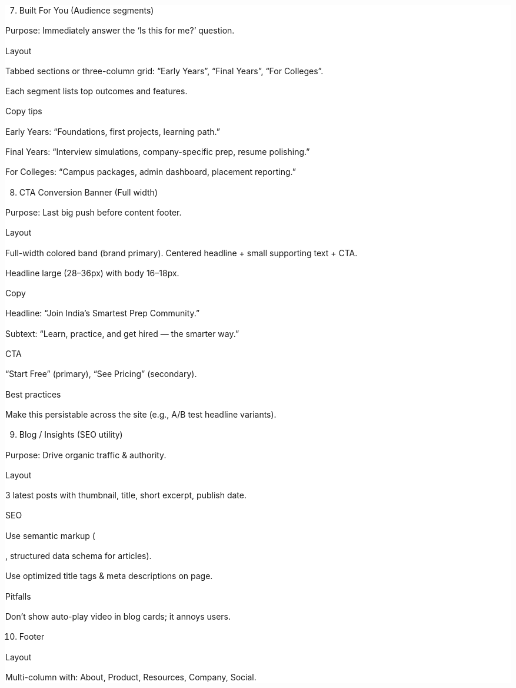 7) Built For You (Audience segments)

Purpose: Immediately answer the ‘Is this for me?’ question.

Layout

Tabbed sections or three-column grid: “Early Years”, “Final Years”, “For Colleges”.

Each segment lists top outcomes and features.

Copy tips

Early Years: “Foundations, first projects, learning path.”

Final Years: “Interview simulations, company-specific prep, resume polishing.”

For Colleges: “Campus packages, admin dashboard, placement reporting.”

8) CTA Conversion Banner (Full width)

Purpose: Last big push before content footer.

Layout

Full-width colored band (brand primary). Centered headline + small supporting text + CTA.

Headline large (28–36px) with body 16–18px.

Copy

Headline: “Join India’s Smartest Prep Community.”

Subtext: “Learn, practice, and get hired — the smarter way.”

CTA

“Start Free” (primary), “See Pricing” (secondary).

Best practices

Make this persistable across the site (e.g., A/B test headline variants).

9) Blog / Insights (SEO utility)

Purpose: Drive organic traffic & authority.

Layout

3 latest posts with thumbnail, title, short excerpt, publish date.

SEO

Use semantic markup (<article>, structured data schema for articles).

Use optimized title tags & meta descriptions on page.

Pitfalls

Don’t show auto-play video in blog cards; it annoys users.

10) Footer

Layout

Multi-column with: About, Product, Resources, Company, Social.
